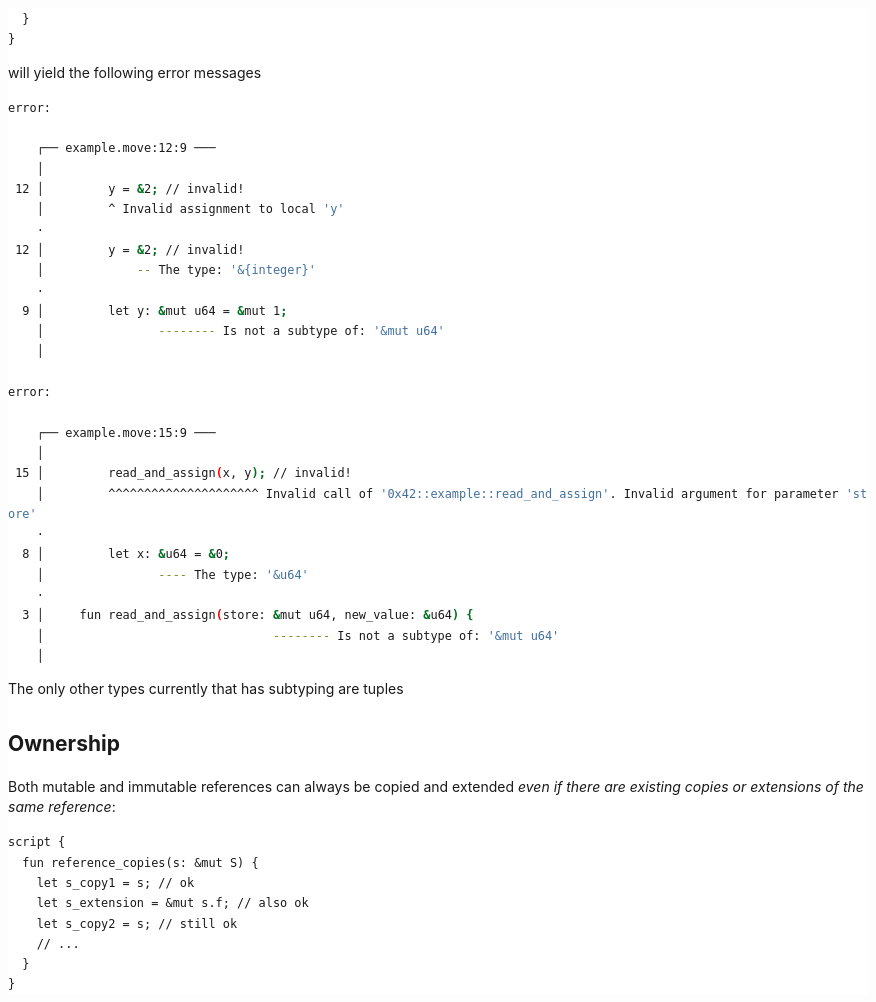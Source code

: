 ```move
  }
}
```

will yield the following error messages

```bash
error:

    ┌── example.move:12:9 ───
    │
 12 │         y = &2; // invalid!
    │         ^ Invalid assignment to local 'y'
    ·
 12 │         y = &2; // invalid!
    │             -- The type: '&{integer}'
    ·
  9 │         let y: &mut u64 = &mut 1;
    │                -------- Is not a subtype of: '&mut u64'
    │

error:

    ┌── example.move:15:9 ───
    │
 15 │         read_and_assign(x, y); // invalid!
    │         ^^^^^^^^^^^^^^^^^^^^^ Invalid call of '0x42::example::read_and_assign'. Invalid argument for parameter 'store'
    ·
  8 │         let x: &u64 = &0;
    │                ---- The type: '&u64'
    ·
  3 │     fun read_and_assign(store: &mut u64, new_value: &u64) {
    │                                -------- Is not a subtype of: '&mut u64'
    │
```

The only other types currently that has subtyping are tuples

## Ownership

Both mutable and immutable references can always be copied and extended _even if there are existing copies or extensions of the same reference_:

```move
script {
  fun reference_copies(s: &mut S) {
    let s_copy1 = s; // ok
    let s_extension = &mut s.f; // also ok
    let s_copy2 = s; // still ok
    // ...
  }
}
```
